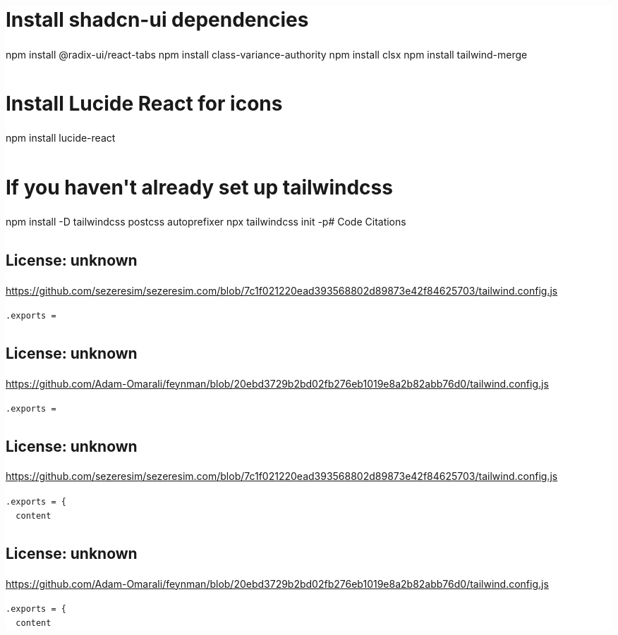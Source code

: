# Install shadcn-ui dependencies
npm install @radix-ui/react-tabs
npm install class-variance-authority
npm install clsx
npm install tailwind-merge

# Install Lucide React for icons
npm install lucide-react

# If you haven't already set up tailwindcss
npm install -D tailwindcss postcss autoprefixer
npx tailwindcss init -p# Code Citations

## License: unknown
https://github.com/sezeresim/sezeresim.com/blob/7c1f021220ead393568802d89873e42f84625703/tailwind.config.js

```
.exports =
```


## License: unknown
https://github.com/Adam-Omarali/feynman/blob/20ebd3729b2bd02fb276eb1019e8a2b82abb76d0/tailwind.config.js

```
.exports =
```


## License: unknown
https://github.com/sezeresim/sezeresim.com/blob/7c1f021220ead393568802d89873e42f84625703/tailwind.config.js

```
.exports = {
  content
```


## License: unknown
https://github.com/Adam-Omarali/feynman/blob/20ebd3729b2bd02fb276eb1019e8a2b82abb76d0/tailwind.config.js

```
.exports = {
  content
```
